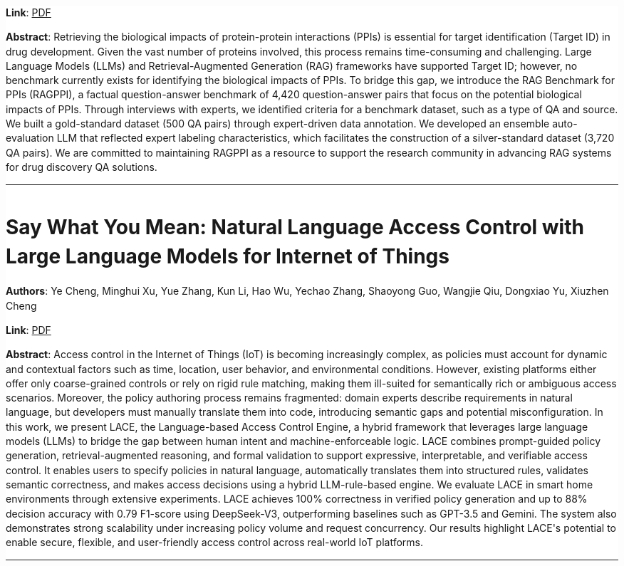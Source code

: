 **Link**: [PDF](https://arxiv.org/pdf/2505.23823)  

**Abstract**: Retrieving the biological impacts of protein-protein interactions (PPIs) is essential for target identification (Target ID) in drug development. Given the vast number of proteins involved, this process remains time-consuming and challenging. Large Language Models (LLMs) and Retrieval-Augmented Generation (RAG) frameworks have supported Target ID; however, no benchmark currently exists for identifying the biological impacts of PPIs. To bridge this gap, we introduce the RAG Benchmark for PPIs (RAGPPI), a factual question-answer benchmark of 4,420 question-answer pairs that focus on the potential biological impacts of PPIs. Through interviews with experts, we identified criteria for a benchmark dataset, such as a type of QA and source. We built a gold-standard dataset (500 QA pairs) through expert-driven data annotation. We developed an ensemble auto-evaluation LLM that reflected expert labeling characteristics, which facilitates the construction of a silver-standard dataset (3,720 QA pairs). We are committed to maintaining RAGPPI as a resource to support the research community in advancing RAG systems for drug discovery QA solutions. 

---
# Say What You Mean: Natural Language Access Control with Large Language Models for Internet of Things 

**Authors**: Ye Cheng, Minghui Xu, Yue Zhang, Kun Li, Hao Wu, Yechao Zhang, Shaoyong Guo, Wangjie Qiu, Dongxiao Yu, Xiuzhen Cheng  

**Link**: [PDF](https://arxiv.org/pdf/2505.23835)  

**Abstract**: Access control in the Internet of Things (IoT) is becoming increasingly complex, as policies must account for dynamic and contextual factors such as time, location, user behavior, and environmental conditions. However, existing platforms either offer only coarse-grained controls or rely on rigid rule matching, making them ill-suited for semantically rich or ambiguous access scenarios. Moreover, the policy authoring process remains fragmented: domain experts describe requirements in natural language, but developers must manually translate them into code, introducing semantic gaps and potential misconfiguration. In this work, we present LACE, the Language-based Access Control Engine, a hybrid framework that leverages large language models (LLMs) to bridge the gap between human intent and machine-enforceable logic. LACE combines prompt-guided policy generation, retrieval-augmented reasoning, and formal validation to support expressive, interpretable, and verifiable access control. It enables users to specify policies in natural language, automatically translates them into structured rules, validates semantic correctness, and makes access decisions using a hybrid LLM-rule-based engine. We evaluate LACE in smart home environments through extensive experiments. LACE achieves 100% correctness in verified policy generation and up to 88% decision accuracy with 0.79 F1-score using DeepSeek-V3, outperforming baselines such as GPT-3.5 and Gemini. The system also demonstrates strong scalability under increasing policy volume and request concurrency. Our results highlight LACE's potential to enable secure, flexible, and user-friendly access control across real-world IoT platforms. 

---
